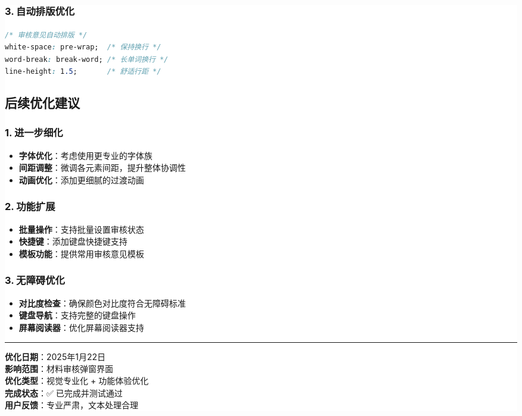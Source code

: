 ### 3. 自动排版优化
```css
/* 审核意见自动排版 */
white-space: pre-wrap;  /* 保持换行 */
word-break: break-word; /* 长单词换行 */
line-height: 1.5;       /* 舒适行距 */
```

## 后续优化建议

### 1. 进一步细化
- **字体优化**：考虑使用更专业的字体族
- **间距调整**：微调各元素间距，提升整体协调性
- **动画优化**：添加更细腻的过渡动画

### 2. 功能扩展
- **批量操作**：支持批量设置审核状态
- **快捷键**：添加键盘快捷键支持
- **模板功能**：提供常用审核意见模板

### 3. 无障碍优化
- **对比度检查**：确保颜色对比度符合无障碍标准
- **键盘导航**：支持完整的键盘操作
- **屏幕阅读器**：优化屏幕阅读器支持

---

**优化日期**：2025年1月22日  
**影响范围**：材料审核弹窗界面  
**优化类型**：视觉专业化 + 功能体验优化  
**完成状态**：✅ 已完成并测试通过  
**用户反馈**：专业严肃，文本处理合理 